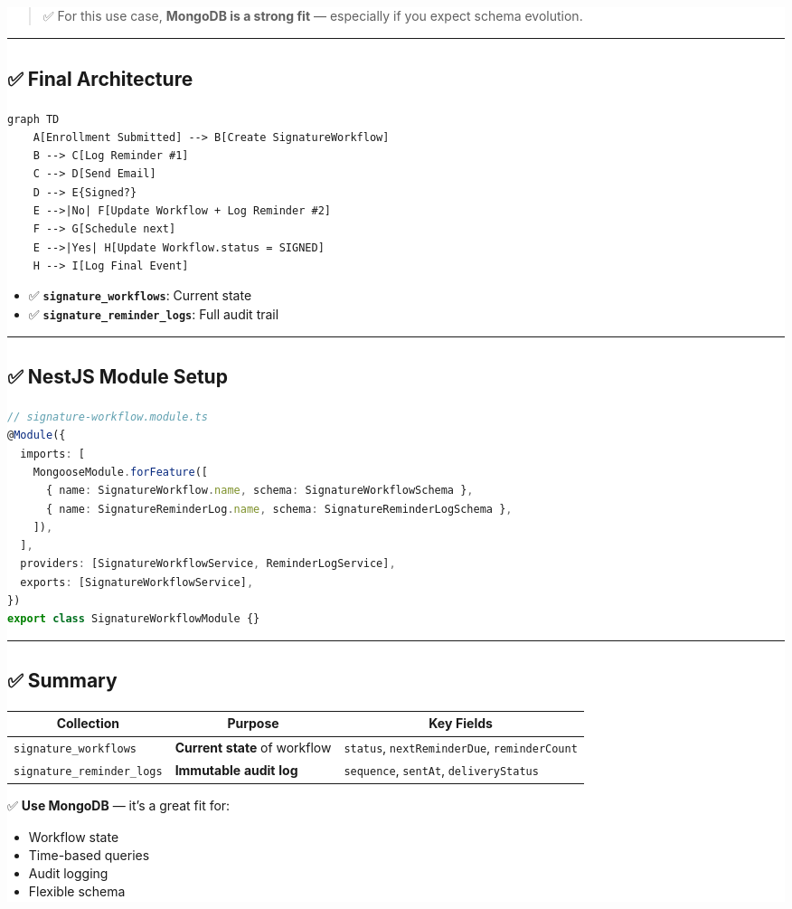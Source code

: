> ✅ For this use case, **MongoDB is a strong fit** — especially if you expect schema evolution.

---

## ✅ Final Architecture

```mermaid
graph TD
    A[Enrollment Submitted] --> B[Create SignatureWorkflow]
    B --> C[Log Reminder #1]
    C --> D[Send Email]
    D --> E{Signed?}
    E -->|No| F[Update Workflow + Log Reminder #2]
    F --> G[Schedule next]
    E -->|Yes| H[Update Workflow.status = SIGNED]
    H --> I[Log Final Event]
```

- ✅ **`signature_workflows`**: Current state
- ✅ **`signature_reminder_logs`**: Full audit trail

---

## ✅ NestJS Module Setup

```ts
// signature-workflow.module.ts
@Module({
  imports: [
    MongooseModule.forFeature([
      { name: SignatureWorkflow.name, schema: SignatureWorkflowSchema },
      { name: SignatureReminderLog.name, schema: SignatureReminderLogSchema },
    ]),
  ],
  providers: [SignatureWorkflowService, ReminderLogService],
  exports: [SignatureWorkflowService],
})
export class SignatureWorkflowModule {}
```

---

## ✅ Summary

| Collection | Purpose | Key Fields |
|----------|--------|-----------|
| `signature_workflows` | **Current state** of workflow | `status`, `nextReminderDue`, `reminderCount` |
| `signature_reminder_logs` | **Immutable audit log** | `sequence`, `sentAt`, `deliveryStatus` |

✅ **Use MongoDB** — it’s a great fit for:
- Workflow state
- Time-based queries
- Audit logging
- Flexible schema
